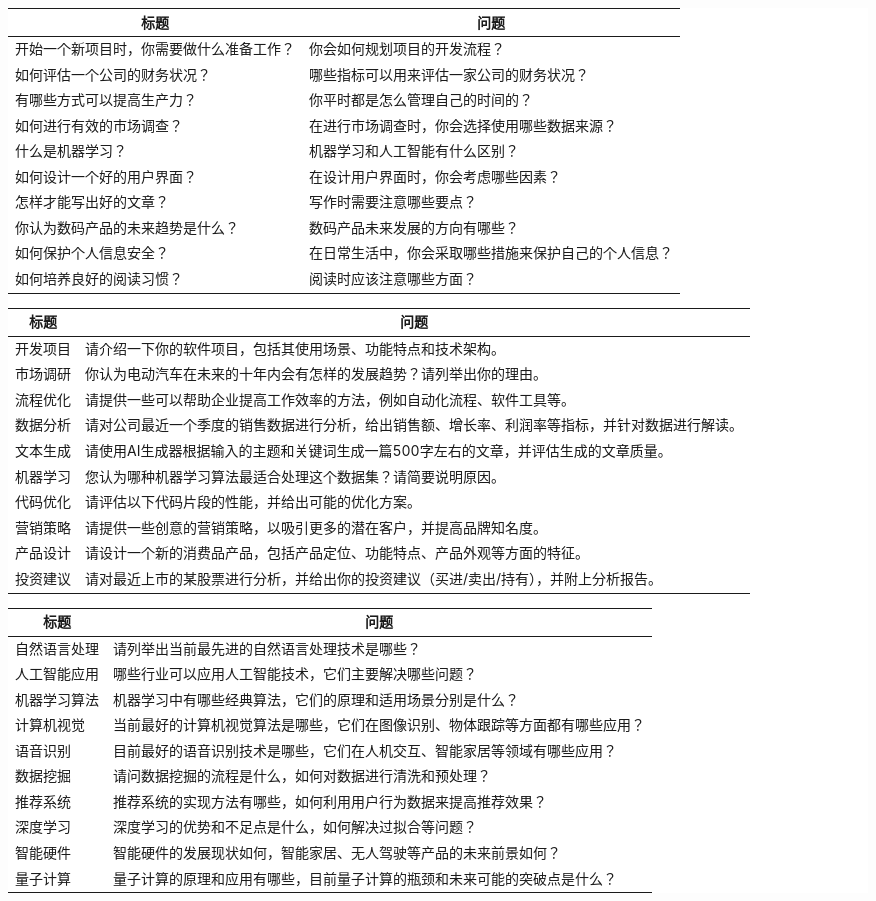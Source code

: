 | 标题 | 问题 |
| --- | --- |
| 开始一个新项目时，你需要做什么准备工作？ | 你会如何规划项目的开发流程？ |
| 如何评估一个公司的财务状况？ | 哪些指标可以用来评估一家公司的财务状况？ |
| 有哪些方式可以提高生产力？ | 你平时都是怎么管理自己的时间的？ |
| 如何进行有效的市场调查？ | 在进行市场调查时，你会选择使用哪些数据来源？ |
| 什么是机器学习？ | 机器学习和人工智能有什么区别？ |
| 如何设计一个好的用户界面？ | 在设计用户界面时，你会考虑哪些因素？ |
| 怎样才能写出好的文章？ | 写作时需要注意哪些要点？ |
| 你认为数码产品的未来趋势是什么？ | 数码产品未来发展的方向有哪些？ |
| 如何保护个人信息安全？ | 在日常生活中，你会采取哪些措施来保护自己的个人信息？ |
| 如何培养良好的阅读习惯？ | 阅读时应该注意哪些方面？ |

|标题|问题|
|---|---|
|开发项目|请介绍一下你的软件项目，包括其使用场景、功能特点和技术架构。|
|市场调研|你认为电动汽车在未来的十年内会有怎样的发展趋势？请列举出你的理由。|
|流程优化|请提供一些可以帮助企业提高工作效率的方法，例如自动化流程、软件工具等。|
|数据分析|请对公司最近一个季度的销售数据进行分析，给出销售额、增长率、利润率等指标，并针对数据进行解读。|
|文本生成|请使用AI生成器根据输入的主题和关键词生成一篇500字左右的文章，并评估生成的文章质量。|
|机器学习|您认为哪种机器学习算法最适合处理这个数据集？请简要说明原因。|
|代码优化|请评估以下代码片段的性能，并给出可能的优化方案。|
|营销策略|请提供一些创意的营销策略，以吸引更多的潜在客户，并提高品牌知名度。|
|产品设计|请设计一个新的消费品产品，包括产品定位、功能特点、产品外观等方面的特征。|
|投资建议|请对最近上市的某股票进行分析，并给出你的投资建议（买进/卖出/持有），并附上分析报告。|

|标题|问题|
|---|---|
|自然语言处理|请列举出当前最先进的自然语言处理技术是哪些？|
|人工智能应用|哪些行业可以应用人工智能技术，它们主要解决哪些问题？|
|机器学习算法|机器学习中有哪些经典算法，它们的原理和适用场景分别是什么？|
|计算机视觉|当前最好的计算机视觉算法是哪些，它们在图像识别、物体跟踪等方面都有哪些应用？|
|语音识别|目前最好的语音识别技术是哪些，它们在人机交互、智能家居等领域有哪些应用？|
|数据挖掘|请问数据挖掘的流程是什么，如何对数据进行清洗和预处理？|
|推荐系统|推荐系统的实现方法有哪些，如何利用用户行为数据来提高推荐效果？|
|深度学习|深度学习的优势和不足点是什么，如何解决过拟合等问题？|
|智能硬件|智能硬件的发展现状如何，智能家居、无人驾驶等产品的未来前景如何？|
|量子计算|量子计算的原理和应用有哪些，目前量子计算的瓶颈和未来可能的突破点是什么？|
